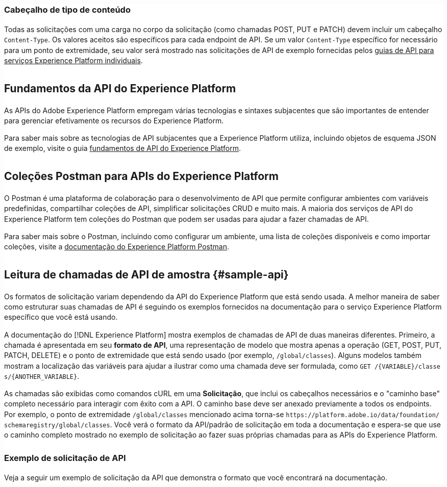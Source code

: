 ### Cabeçalho de tipo de conteúdo

Todas as solicitações com uma carga no corpo da solicitação (como chamadas POST, PUT e PATCH) devem incluir um cabeçalho `Content-Type`. Os valores aceitos são específicos para cada endpoint de API. Se um valor `Content-Type` específico for necessário para um ponto de extremidade, seu valor será mostrado nas solicitações de API de exemplo fornecidas pelos [guias de API para serviços Experience Platform individuais](#api-guides).

## Fundamentos da API do Experience Platform

As APIs do Adobe Experience Platform empregam várias tecnologias e sintaxes subjacentes que são importantes de entender para gerenciar efetivamente os recursos do Experience Platform.

Para saber mais sobre as tecnologias de API subjacentes que a Experience Platform utiliza, incluindo objetos de esquema JSON de exemplo, visite o guia [fundamentos de API do Experience Platform](api-fundamentals.md).

## Coleções Postman para APIs do Experience Platform

O Postman é uma plataforma de colaboração para o desenvolvimento de API que permite configurar ambientes com variáveis predefinidas, compartilhar coleções de API, simplificar solicitações CRUD e muito mais. A maioria dos serviços de API do Experience Platform tem coleções do Postman que podem ser usadas para ajudar a fazer chamadas de API.

Para saber mais sobre o Postman, incluindo como configurar um ambiente, uma lista de coleções disponíveis e como importar coleções, visite a [documentação do Experience Platform Postman](postman.md).

## Leitura de chamadas de API de amostra {#sample-api}

Os formatos de solicitação variam dependendo da API do Experience Platform que está sendo usada. A melhor maneira de saber como estruturar suas chamadas de API é seguindo os exemplos fornecidos na documentação para o serviço Experience Platform específico que você está usando.

A documentação do [!DNL Experience Platform] mostra exemplos de chamadas de API de duas maneiras diferentes. Primeiro, a chamada é apresentada em seu **formato de API**, uma representação de modelo que mostra apenas a operação (GET, POST, PUT, PATCH, DELETE) e o ponto de extremidade que está sendo usado (por exemplo, `/global/classes`). Alguns modelos também mostram a localização das variáveis para ajudar a ilustrar como uma chamada deve ser formulada, como `GET /{VARIABLE}/classes/{ANOTHER_VARIABLE}`.

As chamadas são exibidas como comandos cURL em uma **Solicitação**, que inclui os cabeçalhos necessários e o &quot;caminho base&quot; completo necessário para interagir com êxito com a API. O caminho base deve ser anexado previamente a todos os endpoints. Por exemplo, o ponto de extremidade `/global/classes` mencionado acima torna-se `https://platform.adobe.io/data/foundation/schemaregistry/global/classes`. Você verá o formato da API/padrão de solicitação em toda a documentação e espera-se que use o caminho completo mostrado no exemplo de solicitação ao fazer suas próprias chamadas para as APIs do Experience Platform.

### Exemplo de solicitação de API

Veja a seguir um exemplo de solicitação da API que demonstra o formato que você encontrará na documentação.
